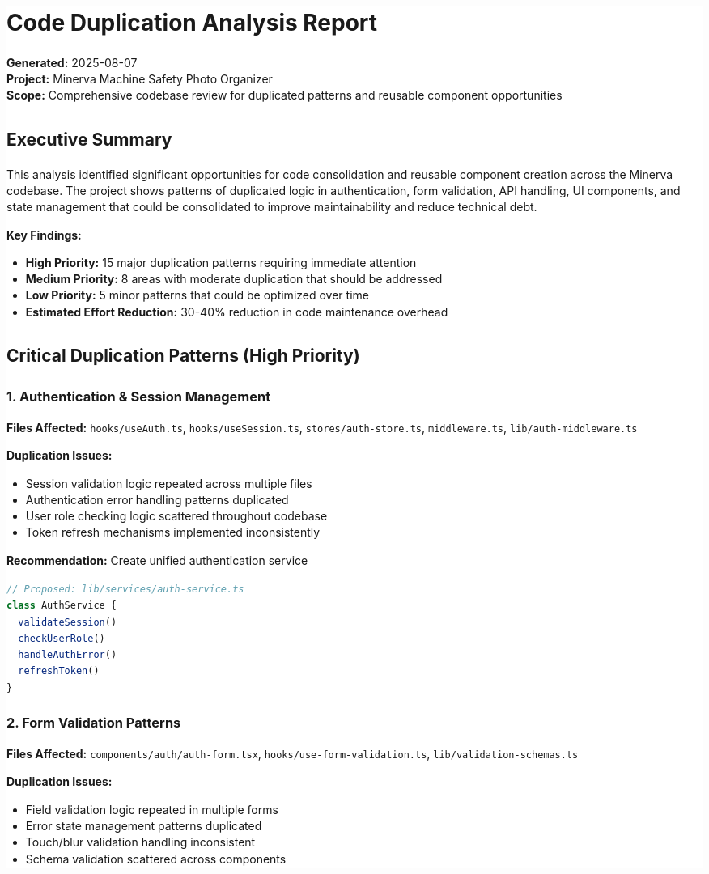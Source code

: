 # Code Duplication Analysis Report
**Generated:** 2025-08-07  
**Project:** Minerva Machine Safety Photo Organizer  
**Scope:** Comprehensive codebase review for duplicated patterns and reusable component opportunities

## Executive Summary

This analysis identified significant opportunities for code consolidation and reusable component creation across the Minerva codebase. The project shows patterns of duplicated logic in authentication, form validation, API handling, UI components, and state management that could be consolidated to improve maintainability and reduce technical debt.

**Key Findings:**
- **High Priority:** 15 major duplication patterns requiring immediate attention
- **Medium Priority:** 8 areas with moderate duplication that should be addressed
- **Low Priority:** 5 minor patterns that could be optimized over time
- **Estimated Effort Reduction:** 30-40% reduction in code maintenance overhead

## Critical Duplication Patterns (High Priority)

### 1. Authentication & Session Management
**Files Affected:** `hooks/useAuth.ts`, `hooks/useSession.ts`, `stores/auth-store.ts`, `middleware.ts`, `lib/auth-middleware.ts`

**Duplication Issues:**
- Session validation logic repeated across multiple files
- Authentication error handling patterns duplicated
- User role checking logic scattered throughout codebase
- Token refresh mechanisms implemented inconsistently

**Recommendation:** Create unified authentication service
```typescript
// Proposed: lib/services/auth-service.ts
class AuthService {
  validateSession()
  checkUserRole()
  handleAuthError()
  refreshToken()
}
```

### 2. Form Validation Patterns
**Files Affected:** `components/auth/auth-form.tsx`, `hooks/use-form-validation.ts`, `lib/validation-schemas.ts`

**Duplication Issues:**
- Field validation logic repeated in multiple forms
- Error state management patterns duplicated
- Touch/blur validation handling inconsistent
- Schema validation scattered across components
